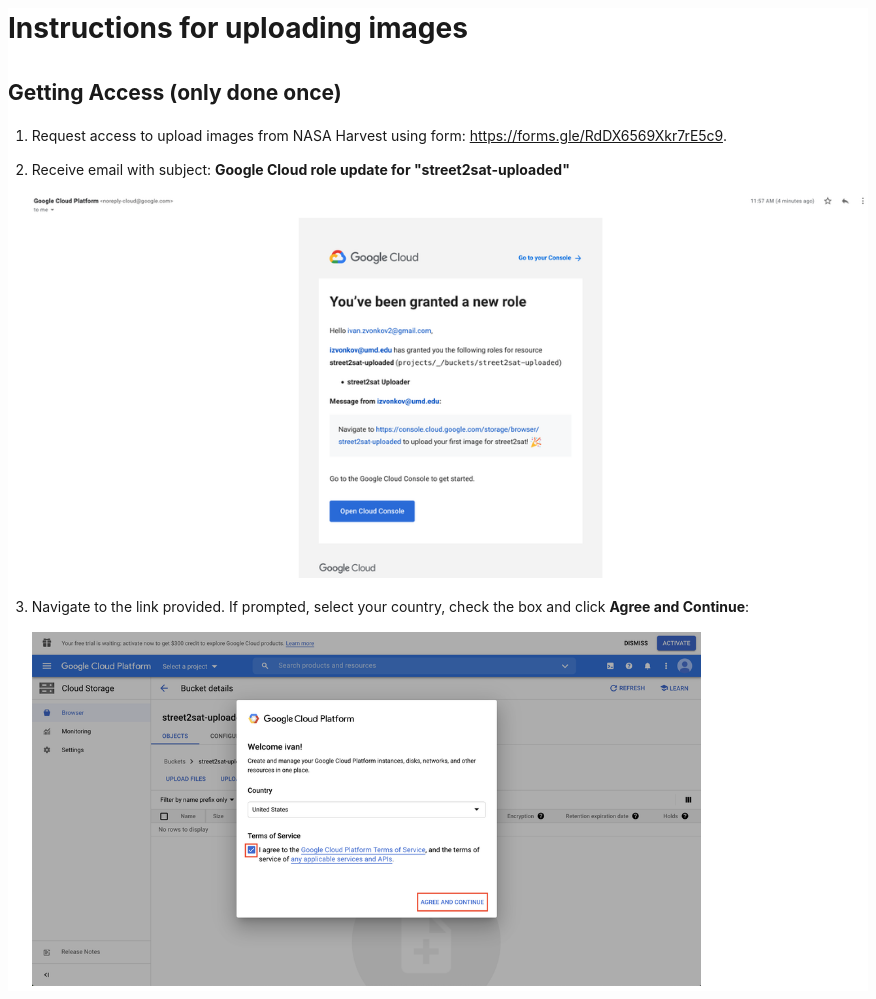 # Instructions for uploading images

## Getting Access (only done once)
1. Request access to upload images from NASA Harvest using form: https://forms.gle/RdDX6569Xkr7rE5c9.
2. Receive email with subject: **Google Cloud role update for "street2sat-uploaded"**

    <img src="assets/street2sat-email.png"/>

3. Navigate to the link provided. If prompted, select your country, check the box and click **Agree and Continue**:

    <img src="assets/street2sat-gcloud.png" width=80%/>
    